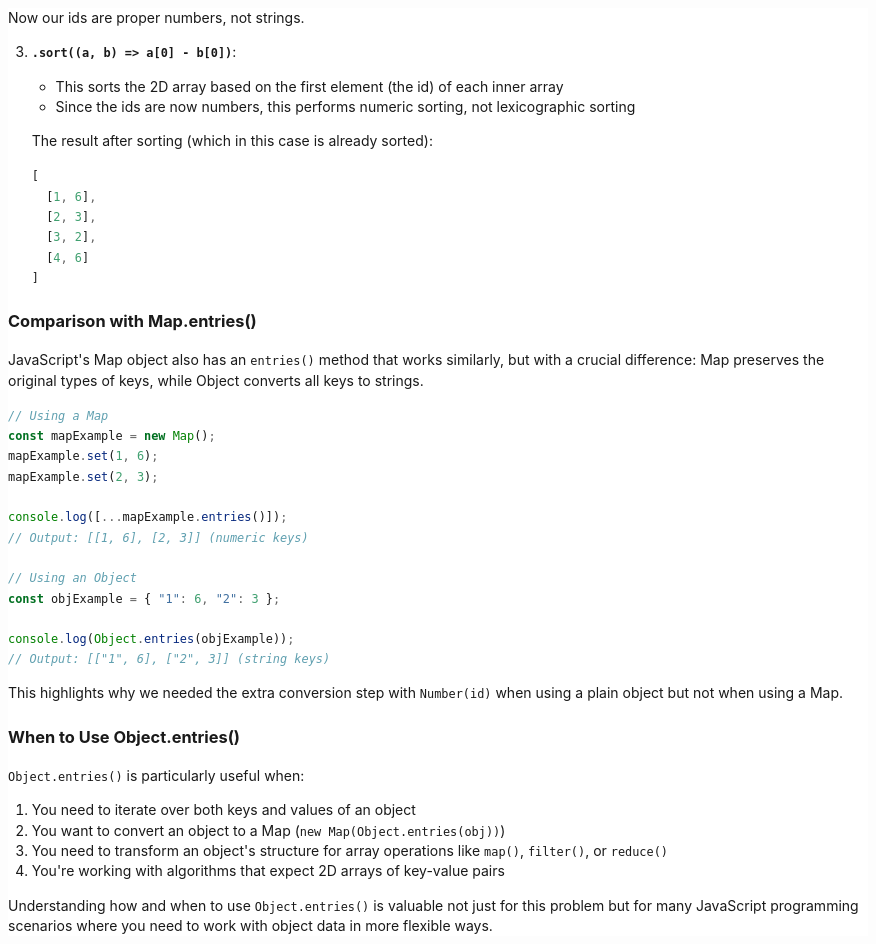    Now our ids are proper numbers, not strings.

3. **`.sort((a, b) => a[0] - b[0])`**:
   - This sorts the 2D array based on the first element (the id) of each inner array
   - Since the ids are now numbers, this performs numeric sorting, not lexicographic sorting

   The result after sorting (which in this case is already sorted):

   ```javascript
   [
     [1, 6],
     [2, 3],
     [3, 2],
     [4, 6]
   ]
   ```

### **Comparison with Map.entries()**

JavaScript's Map object also has an `entries()` method that works similarly, but with a crucial difference: Map preserves the original types of keys, while Object converts all keys to strings.

```javascript
// Using a Map
const mapExample = new Map();
mapExample.set(1, 6);
mapExample.set(2, 3);

console.log([...mapExample.entries()]);
// Output: [[1, 6], [2, 3]] (numeric keys)

// Using an Object
const objExample = { "1": 6, "2": 3 };

console.log(Object.entries(objExample));
// Output: [["1", 6], ["2", 3]] (string keys)
```

This highlights why we needed the extra conversion step with `Number(id)` when using a plain object but not when using a Map.

### **When to Use Object.entries()**

`Object.entries()` is particularly useful when:

1. You need to iterate over both keys and values of an object
2. You want to convert an object to a Map (`new Map(Object.entries(obj))`)
3. You need to transform an object's structure for array operations like `map()`, `filter()`, or `reduce()`
4. You're working with algorithms that expect 2D arrays of key-value pairs

Understanding how and when to use `Object.entries()` is valuable not just for this problem but for many JavaScript programming scenarios where you need to work with object data in more flexible ways.
